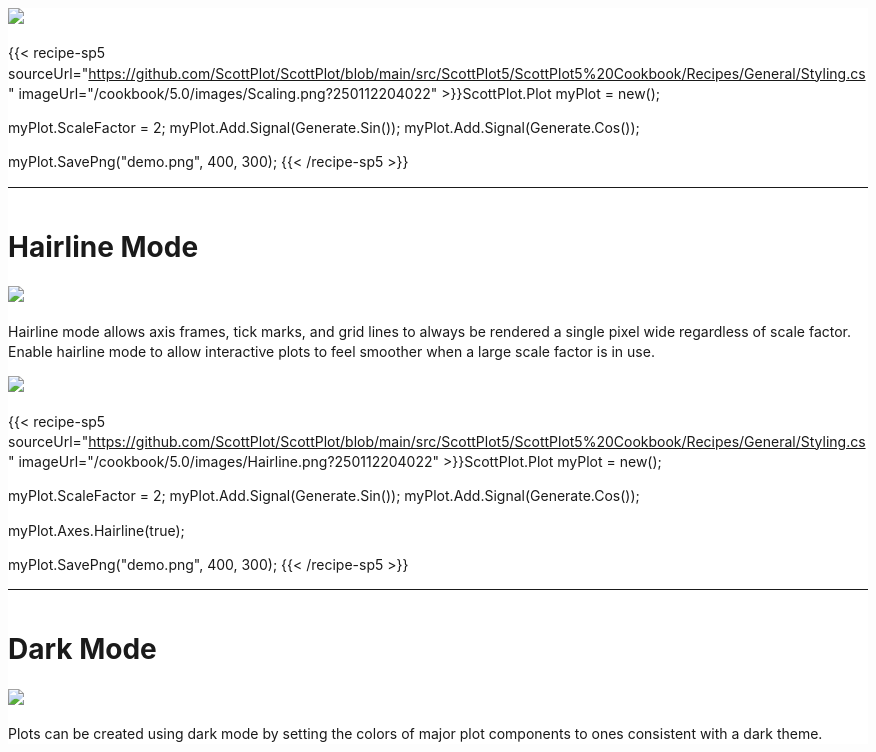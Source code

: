 [![](/cookbook/5.0/images/Scaling.png?250112204022)](/cookbook/5.0/images/Scaling.png?250112204022)

{{< recipe-sp5 sourceUrl="https://github.com/ScottPlot/ScottPlot/blob/main/src/ScottPlot5/ScottPlot5%20Cookbook/Recipes/General/Styling.cs" imageUrl="/cookbook/5.0/images/Scaling.png?250112204022" >}}ScottPlot.Plot myPlot = new();

myPlot.ScaleFactor = 2;
myPlot.Add.Signal(Generate.Sin());
myPlot.Add.Signal(Generate.Cos());

myPlot.SavePng("demo.png", 400, 300);
{{< /recipe-sp5 >}}

<hr class='my-5 invisible'>



<div class='d-flex align-items-center mt-5'>
<h1 class='me-2 text-dark my-0 border-0'>Hairline Mode</h1>
<a href='/cookbook/5.0/Styling/Hairline' target='_blank'>
<img src='/images/icons/new-window.svg' style='height: 2rem;' class='new-window-icon'>
</a>
</div>

Hairline mode allows axis frames, tick marks, and grid lines to always be rendered a single pixel wide regardless of scale factor. Enable hairline mode to allow interactive plots to feel smoother when a large scale factor is in use.

[![](/cookbook/5.0/images/Hairline.png?250112204022)](/cookbook/5.0/images/Hairline.png?250112204022)

{{< recipe-sp5 sourceUrl="https://github.com/ScottPlot/ScottPlot/blob/main/src/ScottPlot5/ScottPlot5%20Cookbook/Recipes/General/Styling.cs" imageUrl="/cookbook/5.0/images/Hairline.png?250112204022" >}}ScottPlot.Plot myPlot = new();

myPlot.ScaleFactor = 2;
myPlot.Add.Signal(Generate.Sin());
myPlot.Add.Signal(Generate.Cos());

myPlot.Axes.Hairline(true);

myPlot.SavePng("demo.png", 400, 300);
{{< /recipe-sp5 >}}

<hr class='my-5 invisible'>



<div class='d-flex align-items-center mt-5'>
<h1 class='me-2 text-dark my-0 border-0'>Dark Mode</h1>
<a href='/cookbook/5.0/Styling/DarkMode' target='_blank'>
<img src='/images/icons/new-window.svg' style='height: 2rem;' class='new-window-icon'>
</a>
</div>

Plots can be created using dark mode by setting the colors of major plot components to ones consistent with a dark theme.

